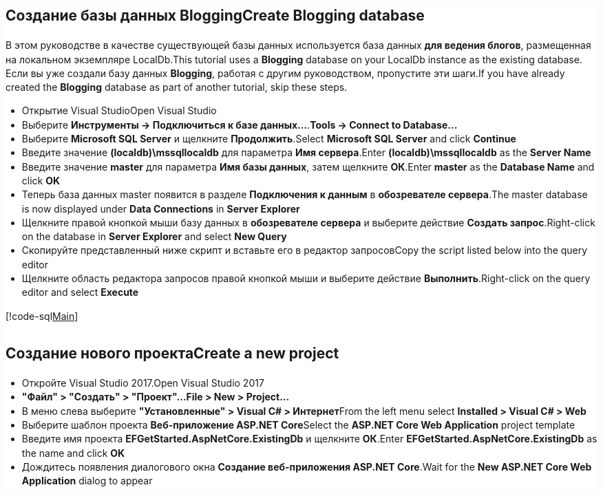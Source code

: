 ## <a name="create-blogging-database"></a><span data-ttu-id="cd4f8-112">Создание базы данных Blogging</span><span class="sxs-lookup"><span data-stu-id="cd4f8-112">Create Blogging database</span></span>

<span data-ttu-id="cd4f8-113">В этом руководстве в качестве существующей базы данных используется база данных **для ведения блогов**, размещенная на локальном экземпляре LocalDb.</span><span class="sxs-lookup"><span data-stu-id="cd4f8-113">This tutorial uses a **Blogging** database on your LocalDb instance as the existing database.</span></span> <span data-ttu-id="cd4f8-114">Если вы уже создали базу данных **Blogging**, работая с другим руководством, пропустите эти шаги.</span><span class="sxs-lookup"><span data-stu-id="cd4f8-114">If you have already created the **Blogging** database as part of another tutorial, skip these steps.</span></span>

* <span data-ttu-id="cd4f8-115">Открытие Visual Studio</span><span class="sxs-lookup"><span data-stu-id="cd4f8-115">Open Visual Studio</span></span>
* <span data-ttu-id="cd4f8-116">Выберите **Инструменты -> Подключиться к базе данных...**.</span><span class="sxs-lookup"><span data-stu-id="cd4f8-116">**Tools -> Connect to Database...**</span></span>
* <span data-ttu-id="cd4f8-117">Выберите **Microsoft SQL Server** и щелкните **Продолжить**.</span><span class="sxs-lookup"><span data-stu-id="cd4f8-117">Select **Microsoft SQL Server** and click **Continue**</span></span>
* <span data-ttu-id="cd4f8-118">Введите значение **(localdb)\mssqllocaldb** для параметра **Имя сервера**.</span><span class="sxs-lookup"><span data-stu-id="cd4f8-118">Enter **(localdb)\mssqllocaldb** as the **Server Name**</span></span>
* <span data-ttu-id="cd4f8-119">Введите значение **master** для параметра **Имя базы данных**, затем щелкните **ОК**.</span><span class="sxs-lookup"><span data-stu-id="cd4f8-119">Enter **master** as the **Database Name** and click **OK**</span></span>
* <span data-ttu-id="cd4f8-120">Теперь база данных master появится в разделе **Подключения к данным** в **обозревателе сервера**.</span><span class="sxs-lookup"><span data-stu-id="cd4f8-120">The master database is now displayed under **Data Connections** in **Server Explorer**</span></span>
* <span data-ttu-id="cd4f8-121">Щелкните правой кнопкой мыши базу данных в **обозревателе сервера** и выберите действие **Создать запрос**.</span><span class="sxs-lookup"><span data-stu-id="cd4f8-121">Right-click on the database in **Server Explorer** and select **New Query**</span></span>
* <span data-ttu-id="cd4f8-122">Скопируйте представленный ниже скрипт и вставьте его в редактор запросов</span><span class="sxs-lookup"><span data-stu-id="cd4f8-122">Copy the script listed below into the query editor</span></span>
* <span data-ttu-id="cd4f8-123">Щелкните область редактора запросов правой кнопкой мыши и выберите действие **Выполнить**.</span><span class="sxs-lookup"><span data-stu-id="cd4f8-123">Right-click on the query editor and select **Execute**</span></span>

[!code-sql[Main](../_shared/create-blogging-database-script.sql)]

## <a name="create-a-new-project"></a><span data-ttu-id="cd4f8-124">Создание нового проекта</span><span class="sxs-lookup"><span data-stu-id="cd4f8-124">Create a new project</span></span>

* <span data-ttu-id="cd4f8-125">Откройте Visual Studio 2017.</span><span class="sxs-lookup"><span data-stu-id="cd4f8-125">Open Visual Studio 2017</span></span>
* <span data-ttu-id="cd4f8-126">**"Файл" > "Создать" > "Проект"…**</span><span class="sxs-lookup"><span data-stu-id="cd4f8-126">**File > New > Project...**</span></span>
* <span data-ttu-id="cd4f8-127">В меню слева выберите **"Установленные" > Visual C# > Интернет**</span><span class="sxs-lookup"><span data-stu-id="cd4f8-127">From the left menu select **Installed > Visual C# > Web**</span></span>
* <span data-ttu-id="cd4f8-128">Выберите шаблон проекта **Веб-приложение ASP.NET Core**</span><span class="sxs-lookup"><span data-stu-id="cd4f8-128">Select the **ASP.NET Core Web Application** project template</span></span>
* <span data-ttu-id="cd4f8-129">Введите имя проекта **EFGetStarted.AspNetCore.ExistingDb** и щелкните **ОК**.</span><span class="sxs-lookup"><span data-stu-id="cd4f8-129">Enter **EFGetStarted.AspNetCore.ExistingDb** as the name and click **OK**</span></span>
* <span data-ttu-id="cd4f8-130">Дождитесь появления диалогового окна **Создание веб-приложения ASP.NET Core**.</span><span class="sxs-lookup"><span data-stu-id="cd4f8-130">Wait for the **New ASP.NET Core Web Application** dialog to appear</span></span>